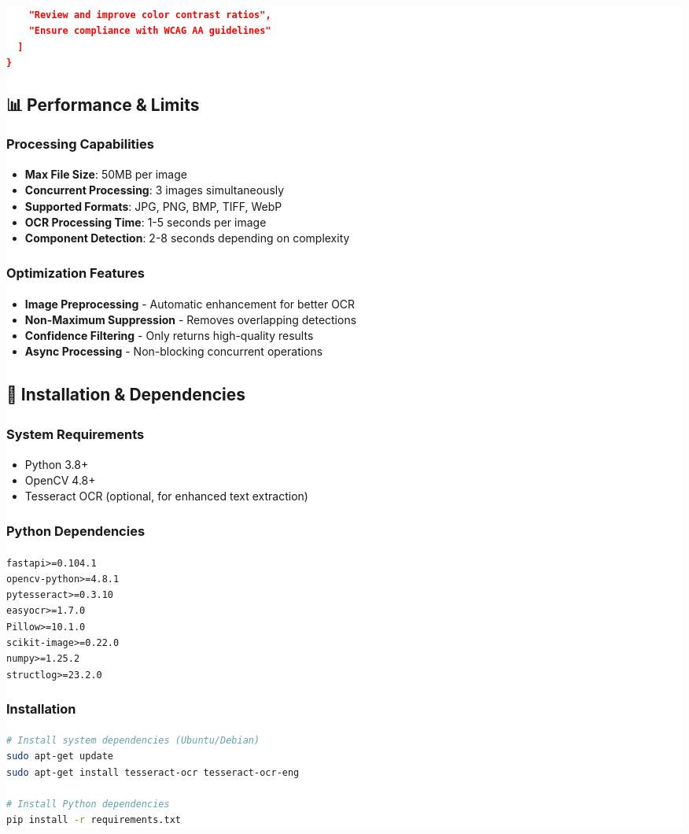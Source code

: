 ```json
    "Review and improve color contrast ratios",
    "Ensure compliance with WCAG AA guidelines"
  ]
}
```

## 📊 Performance & Limits

### Processing Capabilities
- **Max File Size**: 50MB per image
- **Concurrent Processing**: 3 images simultaneously
- **Supported Formats**: JPG, PNG, BMP, TIFF, WebP
- **OCR Processing Time**: 1-5 seconds per image
- **Component Detection**: 2-8 seconds depending on complexity

### Optimization Features
- **Image Preprocessing** - Automatic enhancement for better OCR
- **Non-Maximum Suppression** - Removes overlapping detections
- **Confidence Filtering** - Only returns high-quality results
- **Async Processing** - Non-blocking concurrent operations

## 🔧 Installation & Dependencies

### System Requirements
- Python 3.8+
- OpenCV 4.8+
- Tesseract OCR (optional, for enhanced text extraction)

### Python Dependencies
```
fastapi>=0.104.1
opencv-python>=4.8.1
pytesseract>=0.3.10
easyocr>=1.7.0
Pillow>=10.1.0
scikit-image>=0.22.0
numpy>=1.25.2
structlog>=23.2.0
```

### Installation
```bash
# Install system dependencies (Ubuntu/Debian)
sudo apt-get update
sudo apt-get install tesseract-ocr tesseract-ocr-eng

# Install Python dependencies
pip install -r requirements.txt
```
